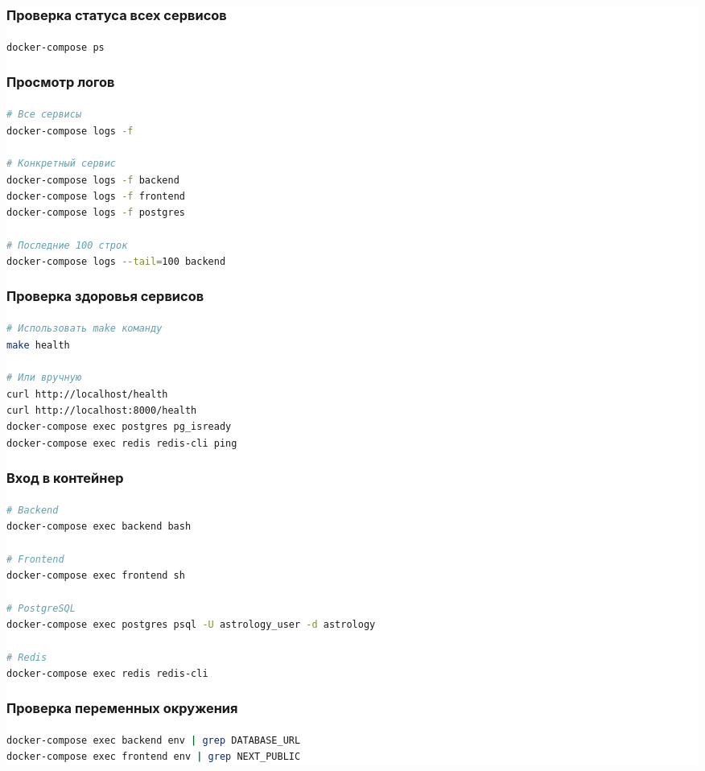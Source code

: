 ### Проверка статуса всех сервисов
```bash
docker-compose ps
```

### Просмотр логов
```bash
# Все сервисы
docker-compose logs -f

# Конкретный сервис
docker-compose logs -f backend
docker-compose logs -f frontend
docker-compose logs -f postgres

# Последние 100 строк
docker-compose logs --tail=100 backend
```

### Проверка здоровья сервисов
```bash
# Использовать make команду
make health

# Или вручную
curl http://localhost/health
curl http://localhost:8000/health
docker-compose exec postgres pg_isready
docker-compose exec redis redis-cli ping
```

### Вход в контейнер
```bash
# Backend
docker-compose exec backend bash

# Frontend
docker-compose exec frontend sh

# PostgreSQL
docker-compose exec postgres psql -U astrology_user -d astrology

# Redis
docker-compose exec redis redis-cli
```

### Проверка переменных окружения
```bash
docker-compose exec backend env | grep DATABASE_URL
docker-compose exec frontend env | grep NEXT_PUBLIC
```
